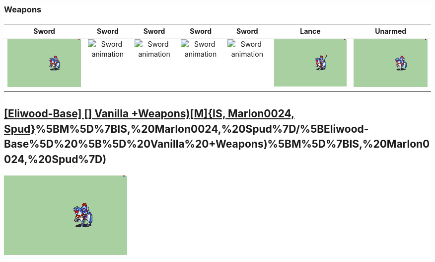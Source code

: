 
### Weapons


|Sword |Sword |Sword |Sword |Sword |Lance |Unarmed |
|  :---: | :---: | :---: | :---: | :---: | :---: | :---: |
| <img alt="Sword animation" src="./%5BEliwood-Base%5D%20%5B%5D%20Knight%20Lord%20Roy)%5BM%5D%7BSurfingKyogre%7D/1.%20Sword/Sword.gif" /> | <img alt="Sword animation" src="./%5BEliwood-Base%5D%20%5B%5D%20Knight%20Lord%20Roy)%5BM%5D%7BSurfingKyogre%7D/1.%20Sword%20(Binding%20Blade%20Updated)/Sword.gif" /> | <img alt="Sword animation" src="./%5BEliwood-Base%5D%20%5B%5D%20Knight%20Lord%20Roy)%5BM%5D%7BSurfingKyogre%7D/1.%20Sword%20(Binding%20Blade)/Sword.gif" /> | <img alt="Sword animation" src="./%5BEliwood-Base%5D%20%5B%5D%20Knight%20Lord%20Roy)%5BM%5D%7BSurfingKyogre%7D/1.%20Sword%20(Durandal%20Repalette%20+Ranged)/Sword.gif" /> | <img alt="Sword animation" src="./%5BEliwood-Base%5D%20%5B%5D%20Knight%20Lord%20Roy)%5BM%5D%7BSurfingKyogre%7D/1.%20Sword%20(Durandal)/Sword.gif" /> | <img alt="Lance animation" src="./%5BEliwood-Base%5D%20%5B%5D%20Knight%20Lord%20Roy)%5BM%5D%7BSurfingKyogre%7D/2.%20Lance/Lance.gif" /> | <img alt="Unarmed animation" src="./%5BEliwood-Base%5D%20%5B%5D%20Knight%20Lord%20Roy)%5BM%5D%7BSurfingKyogre%7D/8.%20Unarmed/Unarmed.gif" /> |


## [\[Eliwood-Base\] \[\] Vanilla +Weapons\)\[M\]{IS, Marlon0024, Spud}](./%5BEliwood-Base%5D%20%5B%5D%20Vanilla%20+Weapons)%5BM%5D%7BIS,%20Marlon0024,%20Spud%7D/%5BEliwood-Base%5D%20%5B%5D%20Vanilla%20+Weapons)%5BM%5D%7BIS,%20Marlon0024,%20Spud%7D)

<img src="./%5BEliwood-Base%5D%20%5B%5D%20Vanilla%20+Weapons)%5BM%5D%7BIS,%20Marlon0024,%20Spud%7D/1.%20Sword/Sword_000.png" alt="[Eliwood-Base] [] Vanilla +Weapons)[M]{IS, Marlon0024, Spud} standing" />

